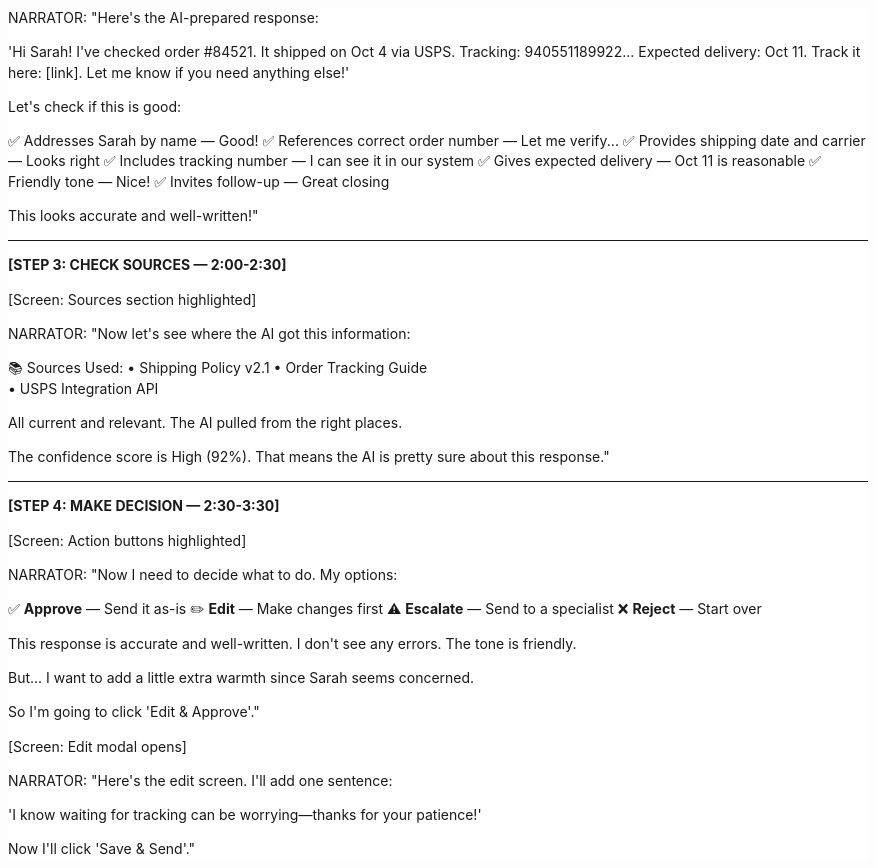 NARRATOR: "Here's the AI-prepared response:

'Hi Sarah! I've checked order #84521. It shipped on Oct 4 via USPS. Tracking: 940551189922... Expected delivery: Oct 11. Track it here: [link]. Let me know if you need anything else!'

Let's check if this is good:

✅ Addresses Sarah by name — Good!
✅ References correct order number — Let me verify...
✅ Provides shipping date and carrier — Looks right
✅ Includes tracking number — I can see it in our system
✅ Gives expected delivery — Oct 11 is reasonable
✅ Friendly tone — Nice!
✅ Invites follow-up — Great closing

This looks accurate and well-written!"

---

**[STEP 3: CHECK SOURCES — 2:00-2:30]**

[Screen: Sources section highlighted]

NARRATOR: "Now let's see where the AI got this information:

📚 Sources Used:
• Shipping Policy v2.1
• Order Tracking Guide  
• USPS Integration API

All current and relevant. The AI pulled from the right places.

The confidence score is High (92%). That means the AI is pretty sure about this response."

---

**[STEP 4: MAKE DECISION — 2:30-3:30]**

[Screen: Action buttons highlighted]

NARRATOR: "Now I need to decide what to do. My options:

✅ **Approve** — Send it as-is
✏️ **Edit** — Make changes first
⚠️ **Escalate** — Send to a specialist
❌ **Reject** — Start over

This response is accurate and well-written. I don't see any errors. The tone is friendly.

But... I want to add a little extra warmth since Sarah seems concerned.

So I'm going to click 'Edit & Approve'."

[Screen: Edit modal opens]

NARRATOR: "Here's the edit screen. I'll add one sentence:

'I know waiting for tracking can be worrying—thanks for your patience!'

Now I'll click 'Save & Send'."
